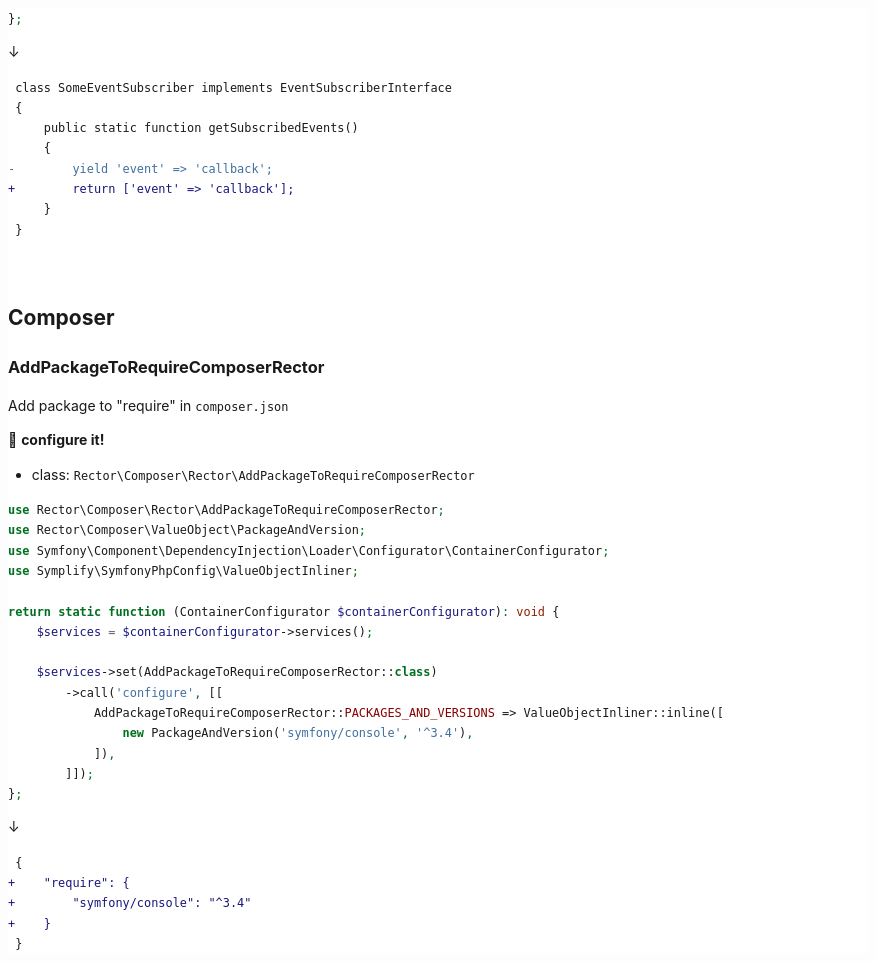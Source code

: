 ```php
};
```

↓

```diff
 class SomeEventSubscriber implements EventSubscriberInterface
 {
     public static function getSubscribedEvents()
     {
-        yield 'event' => 'callback';
+        return ['event' => 'callback'];
     }
 }
```

<br>

## Composer

### AddPackageToRequireComposerRector

Add package to "require" in `composer.json`

:wrench: **configure it!**

- class: `Rector\Composer\Rector\AddPackageToRequireComposerRector`

```php
use Rector\Composer\Rector\AddPackageToRequireComposerRector;
use Rector\Composer\ValueObject\PackageAndVersion;
use Symfony\Component\DependencyInjection\Loader\Configurator\ContainerConfigurator;
use Symplify\SymfonyPhpConfig\ValueObjectInliner;

return static function (ContainerConfigurator $containerConfigurator): void {
    $services = $containerConfigurator->services();

    $services->set(AddPackageToRequireComposerRector::class)
        ->call('configure', [[
            AddPackageToRequireComposerRector::PACKAGES_AND_VERSIONS => ValueObjectInliner::inline([
                new PackageAndVersion('symfony/console', '^3.4'),
            ]),
        ]]);
};
```

↓

```diff
 {
+    "require": {
+        "symfony/console": "^3.4"
+    }
 }
```
